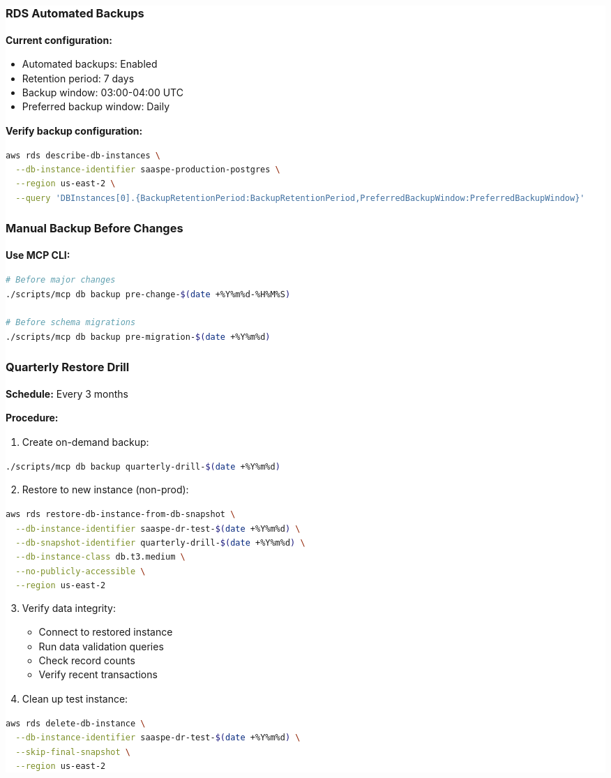 ### RDS Automated Backups

**Current configuration:**
- Automated backups: Enabled
- Retention period: 7 days
- Backup window: 03:00-04:00 UTC
- Preferred backup window: Daily

**Verify backup configuration:**
```bash
aws rds describe-db-instances \
  --db-instance-identifier saaspe-production-postgres \
  --region us-east-2 \
  --query 'DBInstances[0].{BackupRetentionPeriod:BackupRetentionPeriod,PreferredBackupWindow:PreferredBackupWindow}'
```

### Manual Backup Before Changes

**Use MCP CLI:**
```bash
# Before major changes
./scripts/mcp db backup pre-change-$(date +%Y%m%d-%H%M%S)

# Before schema migrations
./scripts/mcp db backup pre-migration-$(date +%Y%m%d)
```

### Quarterly Restore Drill

**Schedule:** Every 3 months

**Procedure:**
1. Create on-demand backup:
```bash
./scripts/mcp db backup quarterly-drill-$(date +%Y%m%d)
```

2. Restore to new instance (non-prod):
```bash
aws rds restore-db-instance-from-db-snapshot \
  --db-instance-identifier saaspe-dr-test-$(date +%Y%m%d) \
  --db-snapshot-identifier quarterly-drill-$(date +%Y%m%d) \
  --db-instance-class db.t3.medium \
  --no-publicly-accessible \
  --region us-east-2
```

3. Verify data integrity:
   - Connect to restored instance
   - Run data validation queries
   - Check record counts
   - Verify recent transactions

4. Clean up test instance:
```bash
aws rds delete-db-instance \
  --db-instance-identifier saaspe-dr-test-$(date +%Y%m%d) \
  --skip-final-snapshot \
  --region us-east-2
```
